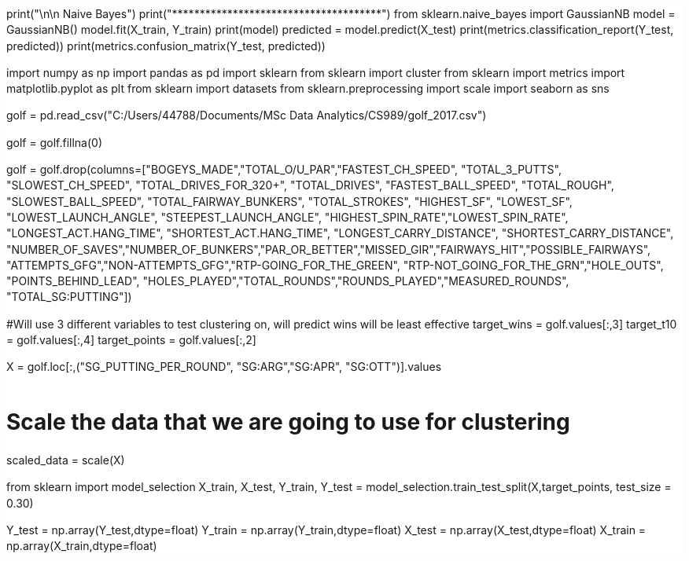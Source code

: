 print("\n\n Naive Bayes")
print("**************************************")
from sklearn.naive_bayes import GaussianNB
model = GaussianNB()
model.fit(X_train, Y_train)
print(model)
predicted = model.predict(X_test)
print(metrics.classification_report(Y_test, predicted))
print(metrics.confusion_matrix(Y_test, predicted))

import numpy as np
import pandas as pd
import sklearn
from sklearn import cluster
from sklearn import metrics
import matplotlib.pyplot as plt
from sklearn import datasets
from sklearn.preprocessing import scale
import seaborn as sns

golf =  pd.read_csv("C:/Users/44788/Documents/MSc Data Analytics/CS989/golf_2017.csv")

golf = golf.fillna(0)

golf = golf.drop(columns=["BOGEYS_MADE","TOTAL_O/U_PAR","FASTEST_CH_SPEED", "TOTAL_3_PUTTS", "SLOWEST_CH_SPEED", 
                          "TOTAL_DRIVES_FOR_320+", "TOTAL_DRIVES", "FASTEST_BALL_SPEED", "TOTAL_ROUGH", "SLOWEST_BALL_SPEED",
                          "TOTAL_FAIRWAY_BUNKERS", "TOTAL_STROKES", "HIGHEST_SF", "LOWEST_SF", "LOWEST_LAUNCH_ANGLE", 
                          "STEEPEST_LAUNCH_ANGLE", "HIGHEST_SPIN_RATE","LOWEST_SPIN_RATE", "LONGEST_ACT.HANG_TIME",
                          "SHORTEST_ACT.HANG_TIME", "LONGEST_CARRY_DISTANCE", "SHORTEST_CARRY_DISTANCE", 
                          "NUMBER_OF_SAVES","NUMBER_OF_BUNKERS","PAR_OR_BETTER","MISSED_GIR","FAIRWAYS_HIT","POSSIBLE_FAIRWAYS",
                          "ATTEMPTS_GFG","NON-ATTEMPTS_GFG","RTP-GOING_FOR_THE_GREEN", "RTP-NOT_GOING_FOR_THE_GRN","HOLE_OUTS",
                          "POINTS_BEHIND_LEAD", "HOLES_PLAYED","TOTAL_ROUNDS","ROUNDS_PLAYED","MEASURED_ROUNDS", "TOTAL_SG:PUTTING"])

#Will use 3 different variables to test clustering on, will predict wins will be least effective 
target_wins = golf.values[:,3]
target_t10 = golf.values[:,4]
target_points = golf.values[:,2]

X = golf.loc[:,("SG_PUTTING_PER_ROUND", "SG:ARG","SG:APR", "SG:OTT")].values

# Scale the data that we are going to use for clustering
scaled_data = scale(X)

from sklearn import model_selection
X_train, X_test, Y_train, Y_test = model_selection.train_test_split(X,target_points, test_size = 0.30)

Y_test = np.array(Y_test,dtype=float)
Y_train = np.array(Y_train,dtype=float)
X_test = np.array(X_test,dtype=float)
X_train = np.array(X_train,dtype=float)
